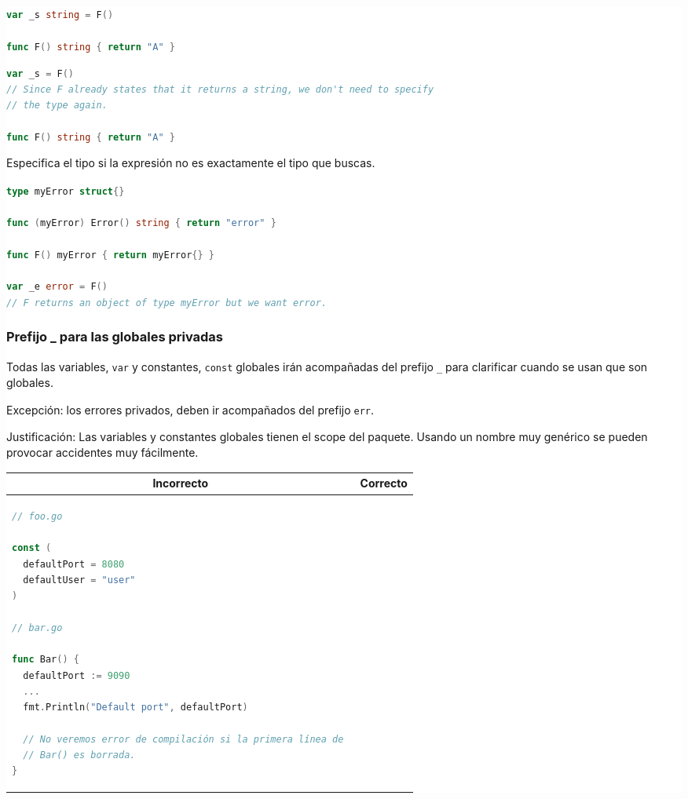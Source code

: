 ```go
var _s string = F()

func F() string { return "A" }
```

</td><td>

```go
var _s = F()
// Since F already states that it returns a string, we don't need to specify
// the type again.

func F() string { return "A" }
```

</td></tr>
</tbody></table>

Especifica el tipo si la expresión no es exactamente el tipo que buscas.

```go
type myError struct{}

func (myError) Error() string { return "error" }

func F() myError { return myError{} }

var _e error = F()
// F returns an object of type myError but we want error.
```

### Prefijo _ para las globales privadas

Todas las variables, `var` y constantes, `const` globales irán acompañadas del prefijo `_` para clarificar cuando se usan que son globales.

Excepción: los errores privados, deben ir acompañados del prefijo `err`.

Justificación: Las variables y constantes globales tienen el scope del paquete. Usando un nombre muy genérico se pueden provocar accidentes muy fácilmente.

<table>
<thead><tr><th>Incorrecto</th><th>Correcto</th></tr></thead>
<tbody>
<tr><td>

```go
// foo.go

const (
  defaultPort = 8080
  defaultUser = "user"
)

// bar.go

func Bar() {
  defaultPort := 9090
  ...
  fmt.Println("Default port", defaultPort)

  // No veremos error de compilación si la primera línea de 
  // Bar() es borrada.
}
```
